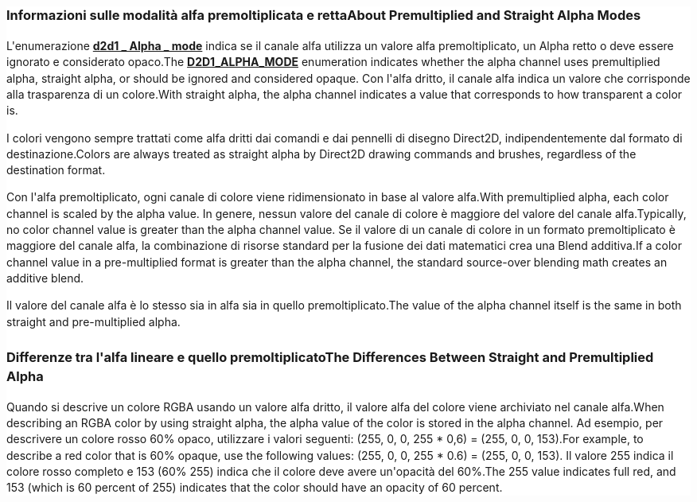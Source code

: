 ### <a name="about-premultiplied-and-straight-alpha-modes"></a><span data-ttu-id="91dd2-364">Informazioni sulle modalità alfa premoltiplicata e retta</span><span class="sxs-lookup"><span data-stu-id="91dd2-364">About Premultiplied and Straight Alpha Modes</span></span>

<span data-ttu-id="91dd2-365">L'enumerazione [**d2d1 \_ Alpha \_ mode**](/windows/desktop/api/dcommon/ne-dcommon-d2d1_alpha_mode) indica se il canale alfa utilizza un valore alfa premoltiplicato, un Alpha retto o deve essere ignorato e considerato opaco.</span><span class="sxs-lookup"><span data-stu-id="91dd2-365">The [**D2D1\_ALPHA\_MODE**](/windows/desktop/api/dcommon/ne-dcommon-d2d1_alpha_mode) enumeration indicates whether the alpha channel uses premultiplied alpha, straight alpha, or should be ignored and considered opaque.</span></span> <span data-ttu-id="91dd2-366">Con l'alfa dritto, il canale alfa indica un valore che corrisponde alla trasparenza di un colore.</span><span class="sxs-lookup"><span data-stu-id="91dd2-366">With straight alpha, the alpha channel indicates a value that corresponds to how transparent a color is.</span></span>

<span data-ttu-id="91dd2-367">I colori vengono sempre trattati come alfa dritti dai comandi e dai pennelli di disegno Direct2D, indipendentemente dal formato di destinazione.</span><span class="sxs-lookup"><span data-stu-id="91dd2-367">Colors are always treated as straight alpha by Direct2D drawing commands and brushes, regardless of the destination format.</span></span>

<span data-ttu-id="91dd2-368">Con l'alfa premoltiplicato, ogni canale di colore viene ridimensionato in base al valore alfa.</span><span class="sxs-lookup"><span data-stu-id="91dd2-368">With premultiplied alpha, each color channel is scaled by the alpha value.</span></span> <span data-ttu-id="91dd2-369">In genere, nessun valore del canale di colore è maggiore del valore del canale alfa.</span><span class="sxs-lookup"><span data-stu-id="91dd2-369">Typically, no color channel value is greater than the alpha channel value.</span></span> <span data-ttu-id="91dd2-370">Se il valore di un canale di colore in un formato premoltiplicato è maggiore del canale alfa, la combinazione di risorse standard per la fusione dei dati matematici crea una Blend additiva.</span><span class="sxs-lookup"><span data-stu-id="91dd2-370">If a color channel value in a pre-multiplied format is greater than the alpha channel, the standard source-over blending math creates an additive blend.</span></span>

<span data-ttu-id="91dd2-371">Il valore del canale alfa è lo stesso sia in alfa sia in quello premoltiplicato.</span><span class="sxs-lookup"><span data-stu-id="91dd2-371">The value of the alpha channel itself is the same in both straight and pre-multiplied alpha.</span></span>

### <a name="the-differences-between-straight-and-premultiplied-alpha"></a><span data-ttu-id="91dd2-372">Differenze tra l'alfa lineare e quello premoltiplicato</span><span class="sxs-lookup"><span data-stu-id="91dd2-372">The Differences Between Straight and Premultiplied Alpha</span></span>

<span data-ttu-id="91dd2-373">Quando si descrive un colore RGBA usando un valore alfa dritto, il valore alfa del colore viene archiviato nel canale alfa.</span><span class="sxs-lookup"><span data-stu-id="91dd2-373">When describing an RGBA color by using straight alpha, the alpha value of the color is stored in the alpha channel.</span></span> <span data-ttu-id="91dd2-374">Ad esempio, per descrivere un colore rosso 60% opaco, utilizzare i valori seguenti: (255, 0, 0, 255 \* 0,6) = (255, 0, 0, 153).</span><span class="sxs-lookup"><span data-stu-id="91dd2-374">For example, to describe a red color that is 60% opaque, use the following values: (255, 0, 0, 255 \* 0.6) = (255, 0, 0, 153).</span></span> <span data-ttu-id="91dd2-375">Il valore 255 indica il colore rosso completo e 153 (60% 255) indica che il colore deve avere un'opacità del 60%.</span><span class="sxs-lookup"><span data-stu-id="91dd2-375">The 255 value indicates full red, and 153 (which is 60 percent of 255) indicates that the color should have an opacity of 60 percent.</span></span>
